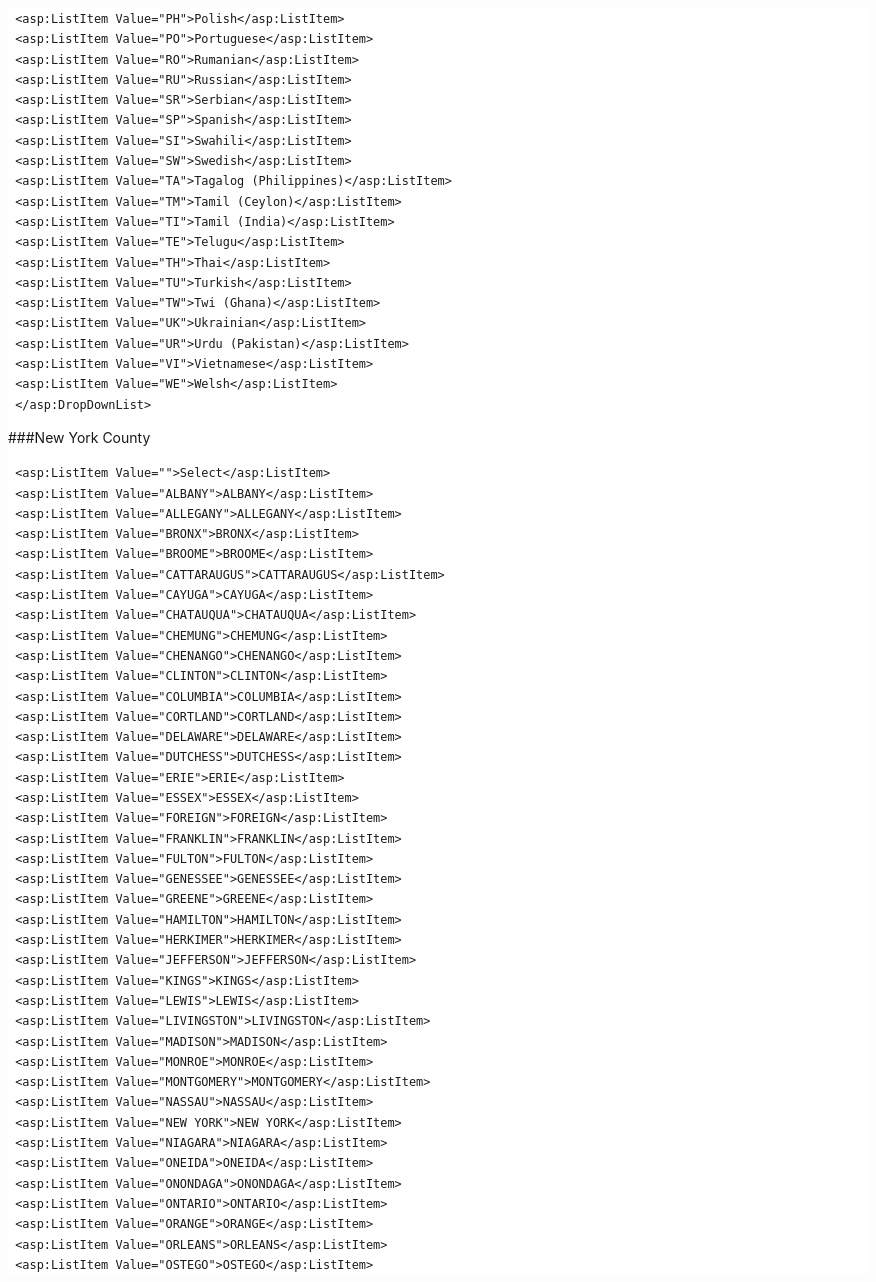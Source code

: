 ```aspx-cs
 <asp:ListItem Value="PH">Polish</asp:ListItem>
 <asp:ListItem Value="PO">Portuguese</asp:ListItem>
 <asp:ListItem Value="RO">Rumanian</asp:ListItem>
 <asp:ListItem Value="RU">Russian</asp:ListItem>
 <asp:ListItem Value="SR">Serbian</asp:ListItem>
 <asp:ListItem Value="SP">Spanish</asp:ListItem>
 <asp:ListItem Value="SI">Swahili</asp:ListItem>
 <asp:ListItem Value="SW">Swedish</asp:ListItem>
 <asp:ListItem Value="TA">Tagalog (Philippines)</asp:ListItem>
 <asp:ListItem Value="TM">Tamil (Ceylon)</asp:ListItem>
 <asp:ListItem Value="TI">Tamil (India)</asp:ListItem>
 <asp:ListItem Value="TE">Telugu</asp:ListItem>
 <asp:ListItem Value="TH">Thai</asp:ListItem>
 <asp:ListItem Value="TU">Turkish</asp:ListItem>
 <asp:ListItem Value="TW">Twi (Ghana)</asp:ListItem>
 <asp:ListItem Value="UK">Ukrainian</asp:ListItem>
 <asp:ListItem Value="UR">Urdu (Pakistan)</asp:ListItem>
 <asp:ListItem Value="VI">Vietnamese</asp:ListItem>
 <asp:ListItem Value="WE">Welsh</asp:ListItem>
 </asp:DropDownList>
 ```
###New York County
```aspx-cs
 <asp:ListItem Value="">Select</asp:ListItem>
 <asp:ListItem Value="ALBANY">ALBANY</asp:ListItem>
 <asp:ListItem Value="ALLEGANY">ALLEGANY</asp:ListItem>
 <asp:ListItem Value="BRONX">BRONX</asp:ListItem>
 <asp:ListItem Value="BROOME">BROOME</asp:ListItem>
 <asp:ListItem Value="CATTARAUGUS">CATTARAUGUS</asp:ListItem>
 <asp:ListItem Value="CAYUGA">CAYUGA</asp:ListItem>
 <asp:ListItem Value="CHATAUQUA">CHATAUQUA</asp:ListItem>
 <asp:ListItem Value="CHEMUNG">CHEMUNG</asp:ListItem>
 <asp:ListItem Value="CHENANGO">CHENANGO</asp:ListItem>
 <asp:ListItem Value="CLINTON">CLINTON</asp:ListItem>
 <asp:ListItem Value="COLUMBIA">COLUMBIA</asp:ListItem>
 <asp:ListItem Value="CORTLAND">CORTLAND</asp:ListItem>
 <asp:ListItem Value="DELAWARE">DELAWARE</asp:ListItem>
 <asp:ListItem Value="DUTCHESS">DUTCHESS</asp:ListItem>
 <asp:ListItem Value="ERIE">ERIE</asp:ListItem>
 <asp:ListItem Value="ESSEX">ESSEX</asp:ListItem>
 <asp:ListItem Value="FOREIGN">FOREIGN</asp:ListItem>
 <asp:ListItem Value="FRANKLIN">FRANKLIN</asp:ListItem>
 <asp:ListItem Value="FULTON">FULTON</asp:ListItem>
 <asp:ListItem Value="GENESSEE">GENESSEE</asp:ListItem>
 <asp:ListItem Value="GREENE">GREENE</asp:ListItem>
 <asp:ListItem Value="HAMILTON">HAMILTON</asp:ListItem>
 <asp:ListItem Value="HERKIMER">HERKIMER</asp:ListItem>
 <asp:ListItem Value="JEFFERSON">JEFFERSON</asp:ListItem>
 <asp:ListItem Value="KINGS">KINGS</asp:ListItem>
 <asp:ListItem Value="LEWIS">LEWIS</asp:ListItem>
 <asp:ListItem Value="LIVINGSTON">LIVINGSTON</asp:ListItem>
 <asp:ListItem Value="MADISON">MADISON</asp:ListItem>
 <asp:ListItem Value="MONROE">MONROE</asp:ListItem>
 <asp:ListItem Value="MONTGOMERY">MONTGOMERY</asp:ListItem>
 <asp:ListItem Value="NASSAU">NASSAU</asp:ListItem>
 <asp:ListItem Value="NEW YORK">NEW YORK</asp:ListItem>
 <asp:ListItem Value="NIAGARA">NIAGARA</asp:ListItem>
 <asp:ListItem Value="ONEIDA">ONEIDA</asp:ListItem>
 <asp:ListItem Value="ONONDAGA">ONONDAGA</asp:ListItem>
 <asp:ListItem Value="ONTARIO">ONTARIO</asp:ListItem>
 <asp:ListItem Value="ORANGE">ORANGE</asp:ListItem>
 <asp:ListItem Value="ORLEANS">ORLEANS</asp:ListItem>
 <asp:ListItem Value="OSTEGO">OSTEGO</asp:ListItem>
```